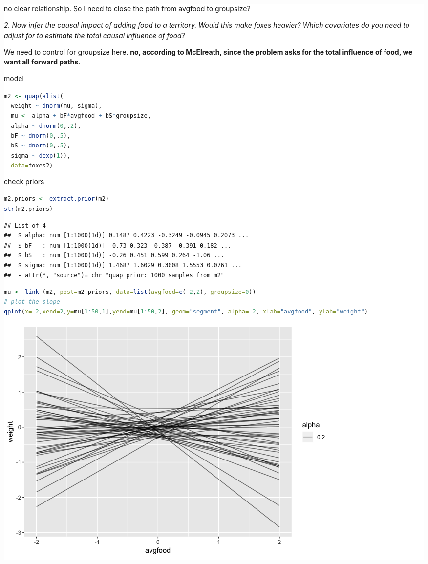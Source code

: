 no clear relationship.  So I need to close the path from avgfood to groupsize?

_2. Now infer the causal impact of adding food to a territory. Would this make foxes heavier? Which covariates do you need to adjust for to estimate the total causal influence of food?_

We need to control for groupsize here. **no, according to McElreath, since the problem asks for the total influence of food, we want all forward paths**.  

model

```r
m2 <- quap(alist(
  weight ~ dnorm(mu, sigma),
  mu <- alpha + bF*avgfood + bS*groupsize,
  alpha ~ dnorm(0,.2),
  bF ~ dnorm(0,.5),
  bS ~ dnorm(0,.5),
  sigma ~ dexp(1)),
  data=foxes2)
```

check priors

```r
m2.priors <- extract.prior(m2)
str(m2.priors)
```

```
## List of 4
##  $ alpha: num [1:1000(1d)] 0.1487 0.4223 -0.3249 -0.0945 0.2073 ...
##  $ bF   : num [1:1000(1d)] -0.73 0.323 -0.387 -0.391 0.182 ...
##  $ bS   : num [1:1000(1d)] -0.26 0.451 0.599 0.264 -1.06 ...
##  $ sigma: num [1:1000(1d)] 1.4687 1.6029 0.3008 1.5553 0.0761 ...
##  - attr(*, "source")= chr "quap prior: 1000 samples from m2"
```

```r
mu <- link (m2, post=m2.priors, data=list(avgfood=c(-2,2), groupsize=0)) 
# plot the slope
qplot(x=-2,xend=2,y=mu[1:50,1],yend=mu[1:50,2], geom="segment", alpha=.2, xlab="avgfood", ylab="weight")
```

![](Chapter6_files/figure-html/unnamed-chunk-29-1.png)